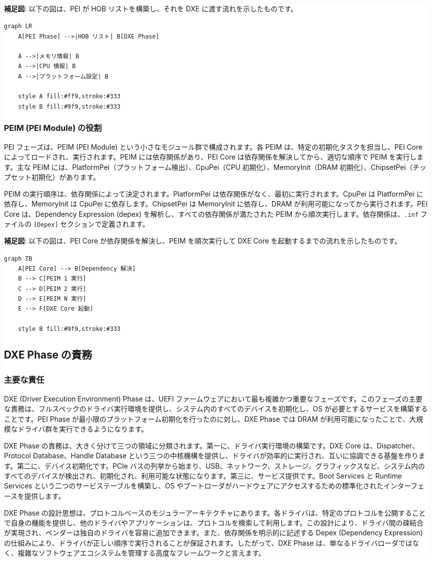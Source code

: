 **補足図**: 以下の図は、PEI が HOB リストを構築し、それを DXE に渡す流れを示したものです。

```mermaid
graph LR
    A[PEI Phase] -->|HOB リスト| B[DXE Phase]

    A -->|メモリ情報| B
    A -->|CPU 情報| B
    A -->|プラットフォーム設定| B

    style A fill:#ff9,stroke:#333
    style B fill:#9f9,stroke:#333
```

### PEIM (PEI Module) の役割

PEI フェーズは、PEIM (PEI Module) という小さなモジュール群で構成されます。各 PEIM は、特定の初期化タスクを担当し、PEI Core によってロードされ、実行されます。PEIM には依存関係があり、PEI Core は依存関係を解決してから、適切な順序で PEIM を実行します。主な PEIM には、PlatformPei（プラットフォーム検出）、CpuPei（CPU 初期化）、MemoryInit（DRAM 初期化）、ChipsetPei（チップセット初期化）があります。

PEIM の実行順序は、依存関係によって決定されます。PlatformPei は依存関係がなく、最初に実行されます。CpuPei は PlatformPei に依存し、MemoryInit は CpuPei に依存します。ChipsetPei は MemoryInit に依存し、DRAM が利用可能になってから実行されます。PEI Core は、Dependency Expression (depex) を解析し、すべての依存関係が満たされた PEIM から順次実行します。依存関係は、`.inf` ファイルの `[Depex]` セクションで定義されます。

**補足図**: 以下の図は、PEI Core が依存関係を解決し、PEIM を順次実行して DXE Core を起動するまでの流れを示したものです。

```mermaid
graph TB
    A[PEI Core] --> B[Dependency 解決]
    B --> C[PEIM 1 実行]
    C --> D[PEIM 2 実行]
    D --> E[PEIM N 実行]
    E --> F[DXE Core 起動]

    style B fill:#9f9,stroke:#333
```

## DXE Phase の責務

### 主要な責任

DXE (Driver Execution Environment) Phase は、UEFI ファームウェアにおいて最も複雑かつ重要なフェーズです。このフェーズの主要な責務は、フルスペックのドライバ実行環境を提供し、システム内のすべてのデバイスを初期化し、OS が必要とするサービスを構築することです。PEI Phase が最小限のプラットフォーム初期化を行ったのに対し、DXE Phase では DRAM が利用可能になったことで、大規模なドライバ群を実行できるようになります。

DXE Phase の責務は、大きく分けて三つの領域に分類されます。第一に、ドライバ実行環境の構築です。DXE Core は、Dispatcher、Protocol Database、Handle Database という三つの中核機構を提供し、ドライバが効率的に実行され、互いに協調できる基盤を作ります。第二に、デバイス初期化です。PCIe バスの列挙から始まり、USB、ネットワーク、ストレージ、グラフィックスなど、システム内のすべてのデバイスが検出され、初期化され、利用可能な状態になります。第三に、サービス提供です。Boot Services と Runtime Services という二つのサービステーブルを構築し、OS やブートローダがハードウェアにアクセスするための標準化されたインターフェースを提供します。

DXE Phase の設計思想は、プロトコルベースのモジュラーアーキテクチャにあります。各ドライバは、特定のプロトコルを公開することで自身の機能を提供し、他のドライバやアプリケーションは、プロトコルを検索して利用します。この設計により、ドライバ間の疎結合が実現され、ベンダーは独自のドライバを容易に追加できます。また、依存関係を明示的に記述する Depex (Dependency Expression) の仕組みにより、ドライバが正しい順序で実行されることが保証されます。したがって、DXE Phase は、単なるドライバローダではなく、複雑なソフトウェアエコシステムを管理する高度なフレームワークと言えます。
